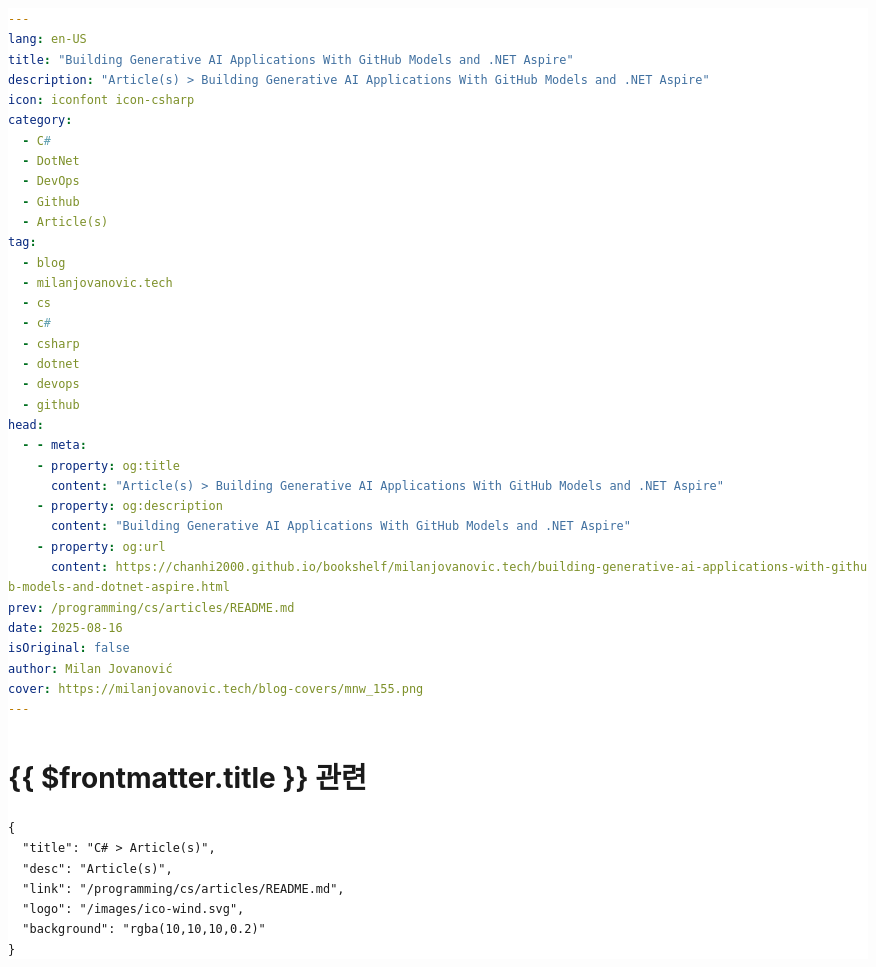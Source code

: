 ```yaml
---
lang: en-US
title: "Building Generative AI Applications With GitHub Models and .NET Aspire"
description: "Article(s) > Building Generative AI Applications With GitHub Models and .NET Aspire"
icon: iconfont icon-csharp
category:
  - C#
  - DotNet
  - DevOps
  - Github
  - Article(s)
tag:
  - blog
  - milanjovanovic.tech
  - cs
  - c#
  - csharp
  - dotnet
  - devops
  - github
head:
  - - meta:
    - property: og:title
      content: "Article(s) > Building Generative AI Applications With GitHub Models and .NET Aspire"
    - property: og:description
      content: "Building Generative AI Applications With GitHub Models and .NET Aspire"
    - property: og:url
      content: https://chanhi2000.github.io/bookshelf/milanjovanovic.tech/building-generative-ai-applications-with-github-models-and-dotnet-aspire.html
prev: /programming/cs/articles/README.md
date: 2025-08-16
isOriginal: false
author: Milan Jovanović
cover: https://milanjovanovic.tech/blog-covers/mnw_155.png
---
```


# {{ $frontmatter.title }} 관련

```component VPCard
{
  "title": "C# > Article(s)",
  "desc": "Article(s)",
  "link": "/programming/cs/articles/README.md",
  "logo": "/images/ico-wind.svg",
  "background": "rgba(10,10,10,0.2)"
}
```
